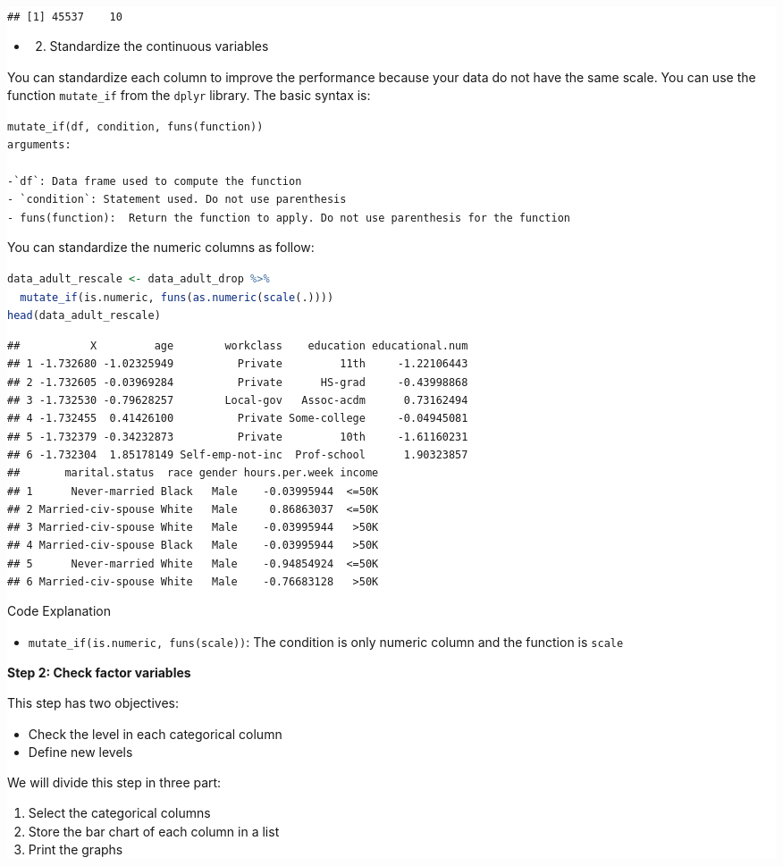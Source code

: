 ```
## [1] 45537    10
```

- 2) Standardize the continuous variables

You can standardize each column to improve the performance because your data do not have the same scale. You can use the function `mutate_if` from the `dplyr` library. The basic syntax is:

```
mutate_if(df, condition, funs(function))
arguments:

-`df`: Data frame used to compute the function
- `condition`: Statement used. Do not use parenthesis
- funs(function):  Return the function to apply. Do not use parenthesis for the function
```

You can standardize the numeric columns as follow: 


```r
data_adult_rescale <- data_adult_drop %>% 
  mutate_if(is.numeric, funs(as.numeric(scale(.)))) 
head(data_adult_rescale)
```

```
##           X         age        workclass    education educational.num
## 1 -1.732680 -1.02325949          Private         11th     -1.22106443
## 2 -1.732605 -0.03969284          Private      HS-grad     -0.43998868
## 3 -1.732530 -0.79628257        Local-gov   Assoc-acdm      0.73162494
## 4 -1.732455  0.41426100          Private Some-college     -0.04945081
## 5 -1.732379 -0.34232873          Private         10th     -1.61160231
## 6 -1.732304  1.85178149 Self-emp-not-inc  Prof-school      1.90323857
##       marital.status  race gender hours.per.week income
## 1      Never-married Black   Male    -0.03995944  <=50K
## 2 Married-civ-spouse White   Male     0.86863037  <=50K
## 3 Married-civ-spouse White   Male    -0.03995944   >50K
## 4 Married-civ-spouse Black   Male    -0.03995944   >50K
## 5      Never-married White   Male    -0.94854924  <=50K
## 6 Married-civ-spouse White   Male    -0.76683128   >50K
```

Code Explanation

- `mutate_if(is.numeric, funs(scale))`: The condition is only numeric column and the function is `scale`

**Step 2: Check factor variables**

This step has two objectives:

- Check the level in each categorical column
- Define new levels

We will divide this step in three part:

1. Select the categorical columns
2. Store the bar chart of each column in a list
3. Print the graphs
